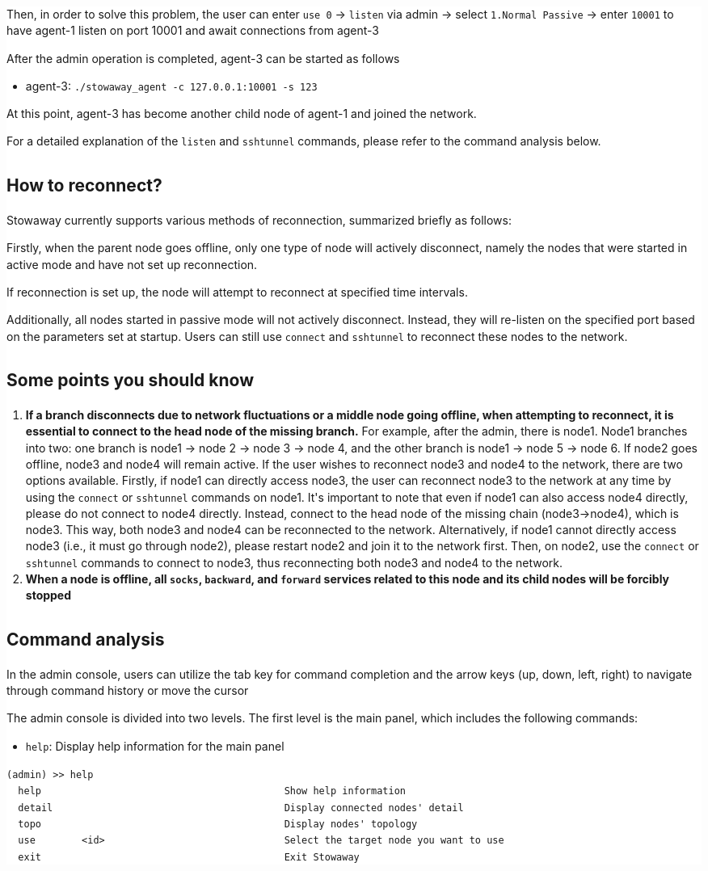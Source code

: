 Then, in order to solve this problem, the user can enter `use 0` -> `listen` via admin -> select `1.Normal Passive` -> enter `10001` to have agent-1 listen on port 10001 and await connections from agent-3

After the admin operation is completed, agent-3 can be started as follows

- agent-3: `./stowaway_agent -c 127.0.0.1:10001 -s 123`

At this point, agent-3 has become another child node of agent-1 and joined the network.

For a detailed explanation of the `listen` and `sshtunnel` commands, please refer to the command analysis below.

## How to reconnect?

Stowaway currently supports various methods of reconnection, summarized briefly as follows:

Firstly, when the parent node goes offline, only one type of node will actively disconnect, namely the nodes that were started in active mode and have not set up reconnection.

If reconnection is set up, the node will attempt to reconnect at specified time intervals.

Additionally, all nodes started in passive mode will not actively disconnect. Instead, they will re-listen on the specified port based on the parameters set at startup. Users can still use `connect` and `sshtunnel` to reconnect these nodes to the network.

## Some points you should know

1. **If a branch disconnects due to network fluctuations or a middle node going offline, when attempting to reconnect, it is essential to connect to the head node of the missing branch.** For example, after the admin, there is node1. Node1 branches into two: one branch is node1 -> node 2 -> node 3 -> node 4, and the other branch is node1 -> node 5 -> node 6. If node2 goes offline, node3 and node4 will remain active. If the user wishes to reconnect node3 and node4 to the network, there are two options available. Firstly, if node1 can directly access node3, the user can reconnect node3 to the network at any time by using the `connect` or `sshtunnel` commands on node1. It's important to note that even if node1 can also access node4 directly, please do not connect to node4 directly. Instead, connect to the head node of the missing chain (node3->node4), which is node3. This way, both node3 and node4 can be reconnected to the network. Alternatively, if node1 cannot directly access node3 (i.e., it must go through node2), please restart node2 and join it to the network first. Then, on node2, use the `connect` or `sshtunnel` commands to connect to node3, thus reconnecting both node3 and node4 to the network.
2. **When a node is offline, all `socks`, `backward`, and `forward` services related to this node and its child nodes will be forcibly stopped**

## Command analysis

In the admin console, users can utilize the tab key for command completion and the arrow keys (up, down, left, right) to navigate through command history or move the cursor

The admin console is divided into two levels. The first level is the main panel, which includes the following commands:

- `help`: Display help information for the main panel

```
(admin) >> help
  help                                     		Show help information
  detail                                  		Display connected nodes' detail
  topo                                     		Display nodes' topology
  use        <id>                          		Select the target node you want to use
  exit                                     		Exit Stowaway
```
